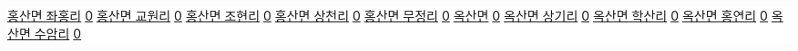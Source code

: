 
  <tr class="item">
    <td><a href="충청남도 부여군 홍산면 좌홍리">홍산면 좌홍리</a></td>
    <td><a href="충청남도 부여군 홍산면 좌홍리">0</a></td>
  </tr>
    

  <tr class="item">
    <td><a href="충청남도 부여군 홍산면 교원리">홍산면 교원리</a></td>
    <td><a href="충청남도 부여군 홍산면 교원리">0</a></td>
  </tr>
    

  <tr class="item">
    <td><a href="충청남도 부여군 홍산면 조현리">홍산면 조현리</a></td>
    <td><a href="충청남도 부여군 홍산면 조현리">0</a></td>
  </tr>
    

  <tr class="item">
    <td><a href="충청남도 부여군 홍산면 상천리">홍산면 상천리</a></td>
    <td><a href="충청남도 부여군 홍산면 상천리">0</a></td>
  </tr>
    

  <tr class="item">
    <td><a href="충청남도 부여군 홍산면 무정리">홍산면 무정리</a></td>
    <td><a href="충청남도 부여군 홍산면 무정리">0</a></td>
  </tr>
    

  <tr class="item">
    <td><a href="충청남도 부여군 옥산면">옥산면</a></td>
    <td><a href="충청남도 부여군 옥산면">0</a></td>
  </tr>
    

  <tr class="item">
    <td><a href="충청남도 부여군 옥산면 상기리">옥산면 상기리</a></td>
    <td><a href="충청남도 부여군 옥산면 상기리">0</a></td>
  </tr>
    

  <tr class="item">
    <td><a href="충청남도 부여군 옥산면 학산리">옥산면 학산리</a></td>
    <td><a href="충청남도 부여군 옥산면 학산리">0</a></td>
  </tr>
    

  <tr class="item">
    <td><a href="충청남도 부여군 옥산면 홍연리">옥산면 홍연리</a></td>
    <td><a href="충청남도 부여군 옥산면 홍연리">0</a></td>
  </tr>
    

  <tr class="item">
    <td><a href="충청남도 부여군 옥산면 수암리">옥산면 수암리</a></td>
    <td><a href="충청남도 부여군 옥산면 수암리">0</a></td>
  </tr>
    